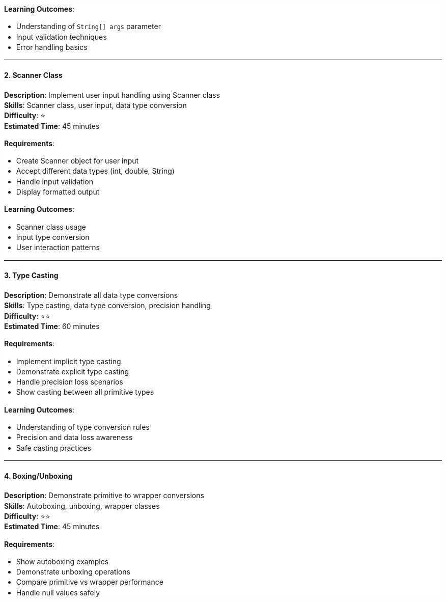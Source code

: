 **Learning Outcomes**:
- Understanding of `String[] args` parameter
- Input validation techniques
- Error handling basics

---

#### **2. Scanner Class**
**Description**: Implement user input handling using Scanner class  
**Skills**: Scanner class, user input, data type conversion  
**Difficulty**: ⭐  
**Estimated Time**: 45 minutes

**Requirements**:
- Create Scanner object for user input
- Accept different data types (int, double, String)
- Handle input validation
- Display formatted output

**Learning Outcomes**:
- Scanner class usage
- Input type conversion
- User interaction patterns

---

#### **3. Type Casting**
**Description**: Demonstrate all data type conversions  
**Skills**: Type casting, data type conversion, precision handling  
**Difficulty**: ⭐⭐  
**Estimated Time**: 60 minutes

**Requirements**:
- Implement implicit type casting
- Demonstrate explicit type casting
- Handle precision loss scenarios
- Show casting between all primitive types

**Learning Outcomes**:
- Understanding of type conversion rules
- Precision and data loss awareness
- Safe casting practices

---

#### **4. Boxing/Unboxing**
**Description**: Demonstrate primitive to wrapper conversions  
**Skills**: Autoboxing, unboxing, wrapper classes  
**Difficulty**: ⭐⭐  
**Estimated Time**: 45 minutes

**Requirements**:
- Show autoboxing examples
- Demonstrate unboxing operations
- Compare primitive vs wrapper performance
- Handle null values safely
